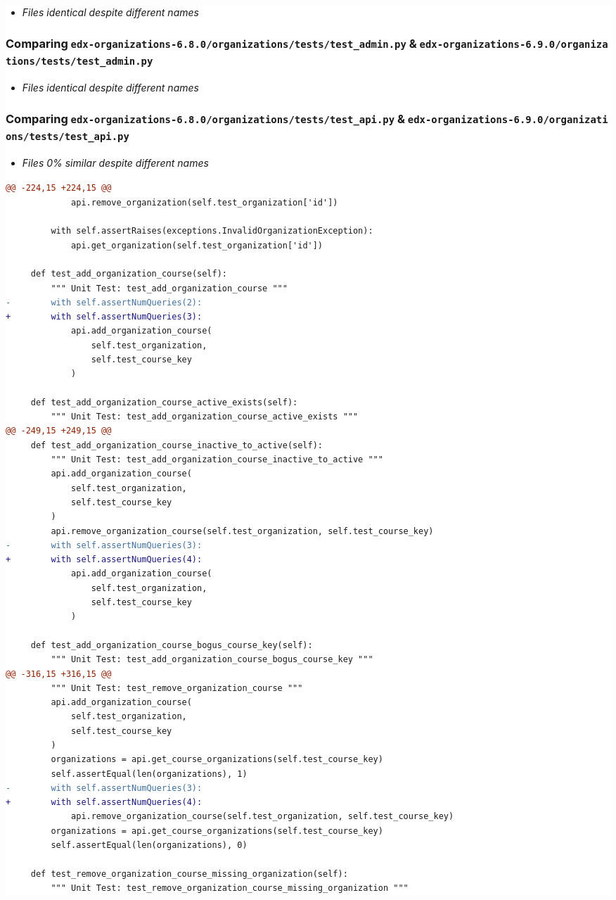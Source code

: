  * *Files identical despite different names*

### Comparing `edx-organizations-6.8.0/organizations/tests/test_admin.py` & `edx-organizations-6.9.0/organizations/tests/test_admin.py`

 * *Files identical despite different names*

### Comparing `edx-organizations-6.8.0/organizations/tests/test_api.py` & `edx-organizations-6.9.0/organizations/tests/test_api.py`

 * *Files 0% similar despite different names*

```diff
@@ -224,15 +224,15 @@
             api.remove_organization(self.test_organization['id'])
 
         with self.assertRaises(exceptions.InvalidOrganizationException):
             api.get_organization(self.test_organization['id'])
 
     def test_add_organization_course(self):
         """ Unit Test: test_add_organization_course """
-        with self.assertNumQueries(2):
+        with self.assertNumQueries(3):
             api.add_organization_course(
                 self.test_organization,
                 self.test_course_key
             )
 
     def test_add_organization_course_active_exists(self):
         """ Unit Test: test_add_organization_course_active_exists """
@@ -249,15 +249,15 @@
     def test_add_organization_course_inactive_to_active(self):
         """ Unit Test: test_add_organization_course_inactive_to_active """
         api.add_organization_course(
             self.test_organization,
             self.test_course_key
         )
         api.remove_organization_course(self.test_organization, self.test_course_key)
-        with self.assertNumQueries(3):
+        with self.assertNumQueries(4):
             api.add_organization_course(
                 self.test_organization,
                 self.test_course_key
             )
 
     def test_add_organization_course_bogus_course_key(self):
         """ Unit Test: test_add_organization_course_bogus_course_key """
@@ -316,15 +316,15 @@
         """ Unit Test: test_remove_organization_course """
         api.add_organization_course(
             self.test_organization,
             self.test_course_key
         )
         organizations = api.get_course_organizations(self.test_course_key)
         self.assertEqual(len(organizations), 1)
-        with self.assertNumQueries(3):
+        with self.assertNumQueries(4):
             api.remove_organization_course(self.test_organization, self.test_course_key)
         organizations = api.get_course_organizations(self.test_course_key)
         self.assertEqual(len(organizations), 0)
 
     def test_remove_organization_course_missing_organization(self):
         """ Unit Test: test_remove_organization_course_missing_organization """
```
